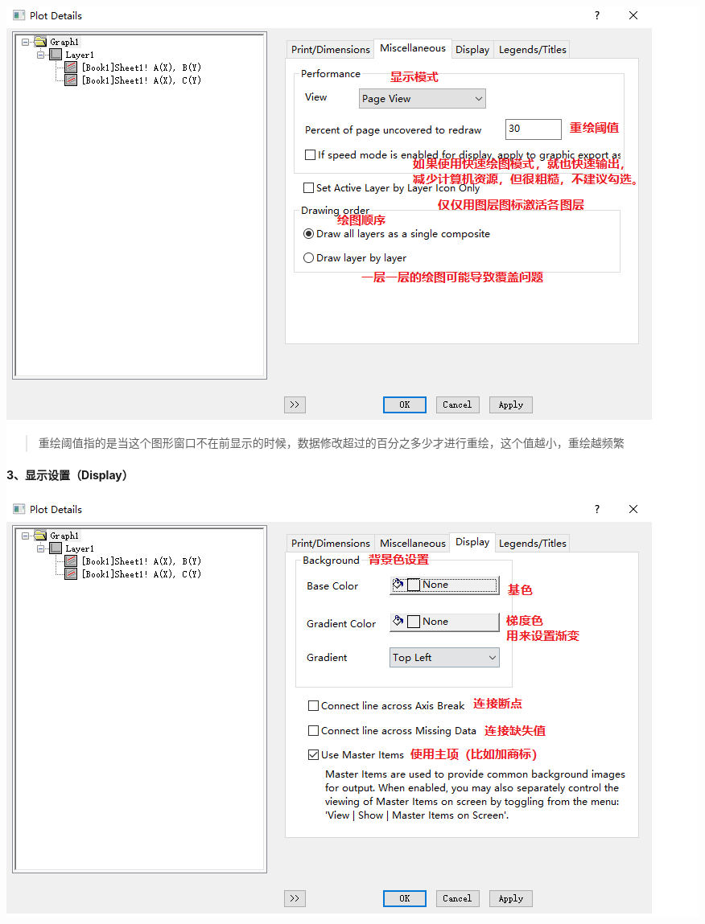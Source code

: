 ![](/images/posts/2019-09-05/plotdetail2.png)

> 重绘阈值指的是当这个图形窗口不在前显示的时候，数据修改超过的百分之多少才进行重绘，这个值越小，重绘越频繁

#### 3、显示设置（Display）

![](/images/posts/2019-09-05/plotdetail3.png)

